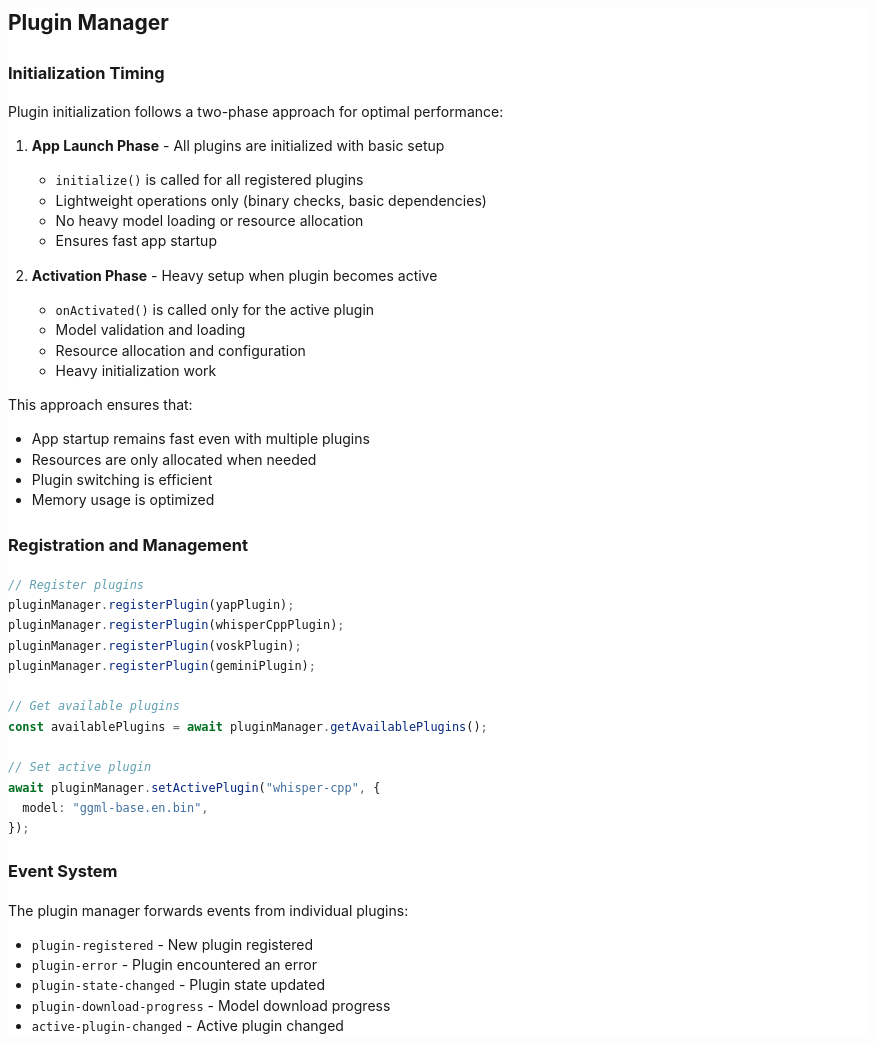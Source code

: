 ## Plugin Manager

### Initialization Timing

Plugin initialization follows a two-phase approach for optimal performance:

1. **App Launch Phase** - All plugins are initialized with basic setup

   - `initialize()` is called for all registered plugins
   - Lightweight operations only (binary checks, basic dependencies)
   - No heavy model loading or resource allocation
   - Ensures fast app startup

2. **Activation Phase** - Heavy setup when plugin becomes active
   - `onActivated()` is called only for the active plugin
   - Model validation and loading
   - Resource allocation and configuration
   - Heavy initialization work

This approach ensures that:

- App startup remains fast even with multiple plugins
- Resources are only allocated when needed
- Plugin switching is efficient
- Memory usage is optimized

### Registration and Management

```typescript
// Register plugins
pluginManager.registerPlugin(yapPlugin);
pluginManager.registerPlugin(whisperCppPlugin);
pluginManager.registerPlugin(voskPlugin);
pluginManager.registerPlugin(geminiPlugin);

// Get available plugins
const availablePlugins = await pluginManager.getAvailablePlugins();

// Set active plugin
await pluginManager.setActivePlugin("whisper-cpp", {
  model: "ggml-base.en.bin",
});
```

### Event System

The plugin manager forwards events from individual plugins:

- `plugin-registered` - New plugin registered
- `plugin-error` - Plugin encountered an error
- `plugin-state-changed` - Plugin state updated
- `plugin-download-progress` - Model download progress
- `active-plugin-changed` - Active plugin changed
